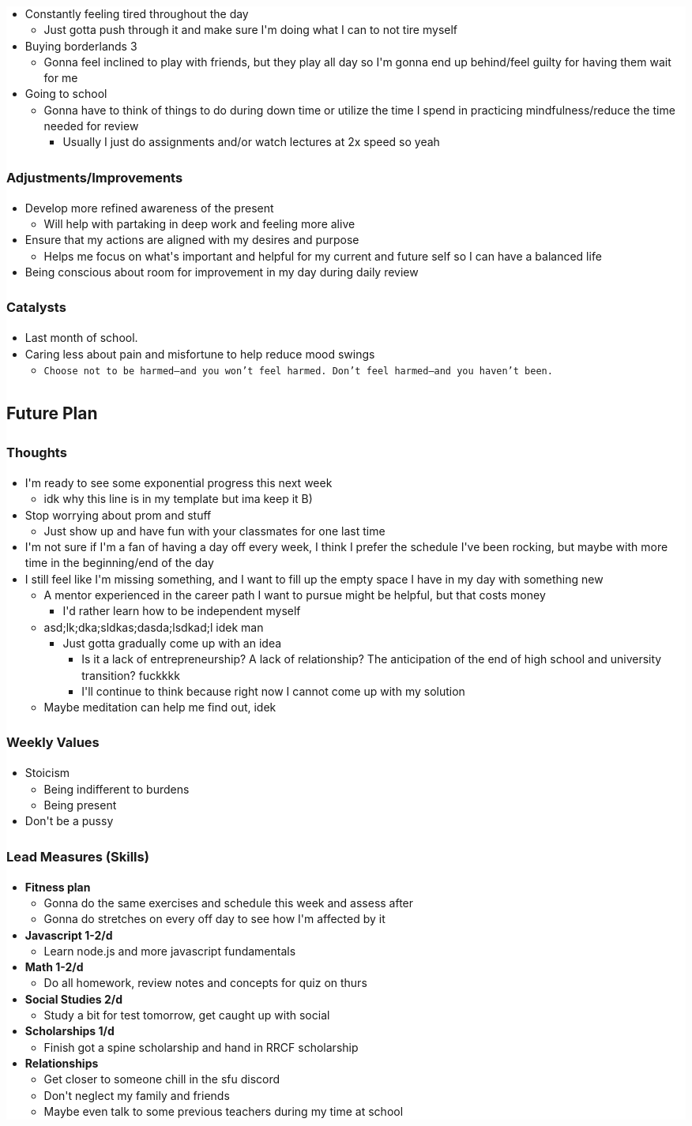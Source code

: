 - Constantly feeling tired throughout the day
	- Just gotta push through it and make sure I'm doing what I can to not tire myself
- Buying borderlands 3
	- Gonna feel inclined to play with friends, but they play all day so I'm gonna end up behind/feel guilty for having them wait for me
- Going to school
	- Gonna have to think of things to do during down time or utilize the time I spend in practicing mindfulness/reduce the time needed for review
		- Usually I just do assignments and/or watch lectures at 2x speed so yeah
### Adjustments/Improvements
- Develop more refined awareness of the present
	- Will help with partaking in deep work and feeling more alive
- Ensure that my actions are aligned with my desires and purpose
	- Helps me focus on what's important and helpful for my current and future self so I can have a balanced life
- Being conscious about room for improvement in my day during daily review
### Catalysts
- Last month of school.
- Caring less about pain and misfortune to help reduce mood swings
	- `Choose not to be harmed—and you won’t feel harmed. Don’t feel harmed—and you haven’t been.`
## Future Plan
### Thoughts
- I'm ready to see some exponential progress this next week
	- idk why this line is in my template but ima keep it B)
- Stop worrying about prom and stuff
	- Just show up and have fun with your classmates for one last time
- I'm not sure if I'm a fan of having a day off every week, I think I prefer the schedule I've been rocking, but maybe with more time in the beginning/end of the day
- I still feel like I'm missing something, and I want to fill up the empty space I have in my day with something new
	- A mentor experienced in the career path I want to pursue might be helpful, but  that costs money
		- I'd rather learn how to be independent myself
	- asd;lk;dka;sldkas;dasda;lsdkad;l idek man
		- Just gotta gradually come up with an idea
			- Is it a lack of entrepreneurship? A lack of relationship? The anticipation of the end of high school and university transition? fuckkkk
			- I'll continue to think because right now I cannot come up with my solution
	- Maybe meditation can help me find out, idek
### Weekly Values
- Stoicism
	- Being indifferent to burdens
	- Being present
- Don't be a pussy
### Lead Measures (Skills)
- **Fitness plan**
	- Gonna do the same exercises and schedule this week and assess after
	- Gonna do stretches on every off day to see how I'm affected by it
- **Javascript 1-2/d**
	- Learn node.js and more javascript fundamentals
- **Math 1-2/d**
	- Do all homework, review notes and concepts for quiz on thurs
- **Social Studies 2/d**
	- Study a bit for test tomorrow, get caught up with social
- **Scholarships 1/d**
	- Finish got a spine scholarship and hand in RRCF scholarship
- **Relationships**
	- Get closer to someone chill in the sfu discord
	- Don't neglect my family and friends
	- Maybe even talk to some previous teachers during my time at school